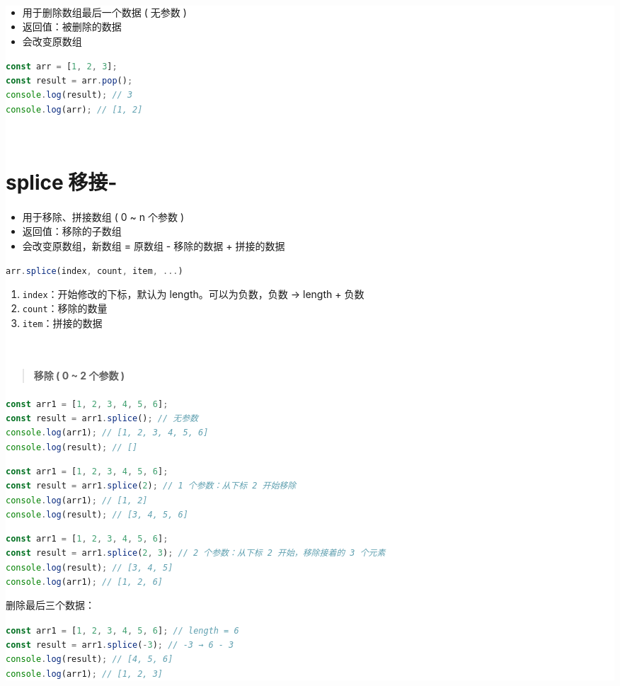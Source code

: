 -   用于删除数组最后一个数据 ( 无参数 )
-   返回值：被删除的数据
-   会改变原数组

```js
const arr = [1, 2, 3];
const result = arr.pop();
console.log(result); // 3
console.log(arr); // [1, 2]
```

<br>

# splice 移接-

-   用于移除、拼接数组 ( 0 ~ n 个参数 )
-   返回值：移除的子数组
-   会改变原数组，新数组 = 原数组 - 移除的数据 + 拼接的数据

```js
arr.splice(index, count, item, ...)
```

1. `index`：开始修改的下标，默认为 length。可以为负数，负数 → length + 负数
2. `count`：移除的数量
3. `item`：拼接的数据

<br>

> #### 移除 ( 0 ~ 2 个参数 )

```js
const arr1 = [1, 2, 3, 4, 5, 6];
const result = arr1.splice(); // 无参数
console.log(arr1); // [1, 2, 3, 4, 5, 6]
console.log(result); // []
```

```js
const arr1 = [1, 2, 3, 4, 5, 6];
const result = arr1.splice(2); // 1 个参数：从下标 2 开始移除
console.log(arr1); // [1, 2]
console.log(result); // [3, 4, 5, 6]
```

```js
const arr1 = [1, 2, 3, 4, 5, 6];
const result = arr1.splice(2, 3); // 2 个参数：从下标 2 开始，移除接着的 3 个元素
console.log(result); // [3, 4, 5]
console.log(arr1); // [1, 2, 6]
```

删除最后三个数据：

```js
const arr1 = [1, 2, 3, 4, 5, 6]; // length = 6
const result = arr1.splice(-3); // -3 → 6 - 3
console.log(result); // [4, 5, 6]
console.log(arr1); // [1, 2, 3]
```
